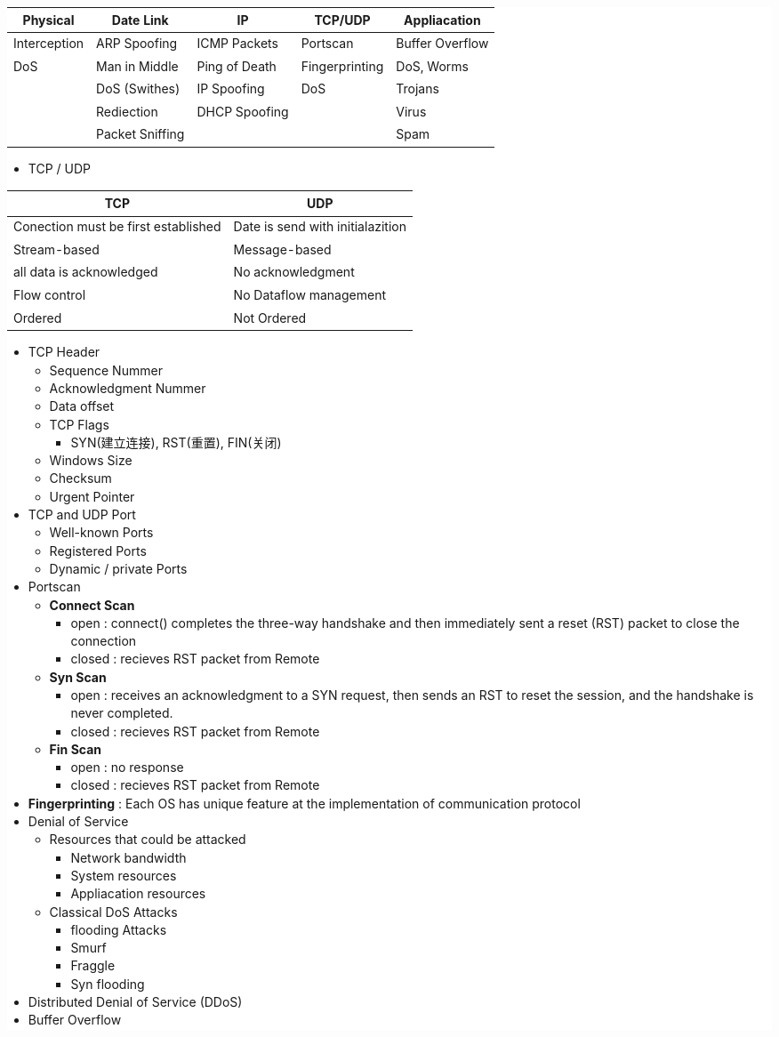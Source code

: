 | Physical     | Date Link       | IP            | TCP/UDP        | Appliacation    |
| ------------ | --------------- | ------------- | -------------- | --------------- |
| Interception | ARP Spoofing    | ICMP Packets  | Portscan       | Buffer Overflow |
| DoS          | Man in Middle   | Ping of Death | Fingerprinting | DoS, Worms      |
|              | DoS (Swithes)   | IP Spoofing   | DoS            | Trojans         |
|              | Rediection      | DHCP Spoofing |                | Virus           |
|              | Packet Sniffing |               |                | Spam            |

* TCP / UDP

| TCP                                 | UDP                              |
| ----------------------------------- | -------------------------------- |
| Conection must be first established | Date is send with initialazition |
| Stream-based                        | Message-based                    |
| all data is acknowledged            | No acknowledgment                |
| Flow control                        | No Dataflow management           |
| Ordered                             | Not Ordered                      |

* TCP Header
  * Sequence Nummer
  * Acknowledgment Nummer
  * Data offset
  * TCP Flags
    * SYN(建立连接), RST(重置), FIN(关闭)
  * Windows Size
  * Checksum
  * Urgent Pointer
* TCP and UDP Port
  * Well-known Ports
  * Registered Ports
  * Dynamic / private Ports
* Portscan
  * **Connect Scan**
    * open : connect() completes the three-way handshake and then immediately sent a reset (RST) packet to close the connection
    * closed : recieves RST packet from Remote
  * **Syn Scan**
    * open : receives an acknowledgment to a SYN request, then sends an RST to reset the session, and the handshake is never completed.
    * closed : recieves RST packet from Remote
  * **Fin Scan**
    * open : no response
    * closed : recieves RST packet from Remote
* **Fingerprinting** : Each OS has unique feature at the implementation of communication protocol
* Denial of Service
  * Resources that could be attacked
    * Network bandwidth
    * System resources
    * Appliacation resources
  * Classical DoS Attacks
    * flooding Attacks
    * Smurf
    * Fraggle
    * Syn flooding
* Distributed Denial of Service (DDoS)
* Buffer Overflow
